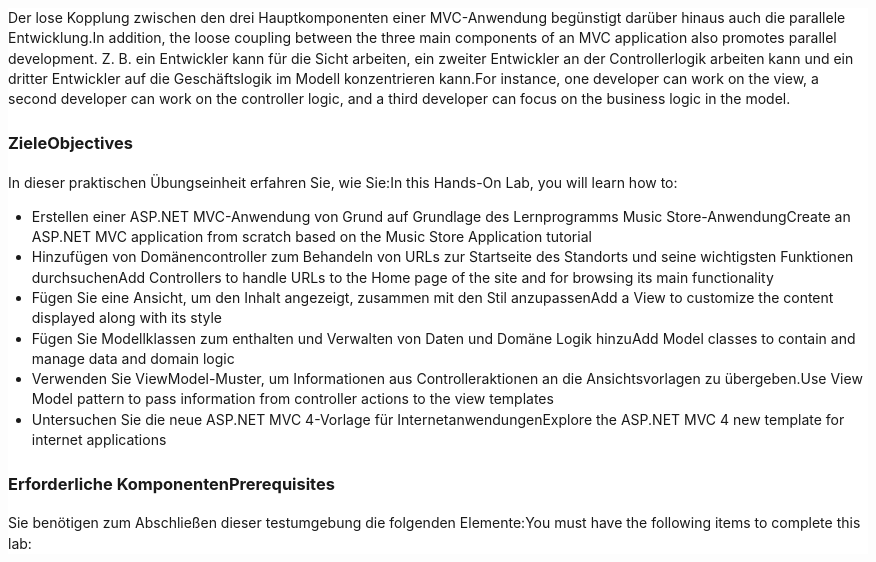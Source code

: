 <span data-ttu-id="aea3c-135">Der lose Kopplung zwischen den drei Hauptkomponenten einer MVC-Anwendung begünstigt darüber hinaus auch die parallele Entwicklung.</span><span class="sxs-lookup"><span data-stu-id="aea3c-135">In addition, the loose coupling between the three main components of an MVC application also promotes parallel development.</span></span> <span data-ttu-id="aea3c-136">Z. B. ein Entwickler kann für die Sicht arbeiten, ein zweiter Entwickler an der Controllerlogik arbeiten kann und ein dritter Entwickler auf die Geschäftslogik im Modell konzentrieren kann.</span><span class="sxs-lookup"><span data-stu-id="aea3c-136">For instance, one developer can work on the view, a second developer can work on the controller logic, and a third developer can focus on the business logic in the model.</span></span>

<a id="Objectives"></a>

<a id="Objectives"></a>
### <a name="objectives"></a><span data-ttu-id="aea3c-137">Ziele</span><span class="sxs-lookup"><span data-stu-id="aea3c-137">Objectives</span></span>

<span data-ttu-id="aea3c-138">In dieser praktischen Übungseinheit erfahren Sie, wie Sie:</span><span class="sxs-lookup"><span data-stu-id="aea3c-138">In this Hands-On Lab, you will learn how to:</span></span>

- <span data-ttu-id="aea3c-139">Erstellen einer ASP.NET MVC-Anwendung von Grund auf Grundlage des Lernprogramms Music Store-Anwendung</span><span class="sxs-lookup"><span data-stu-id="aea3c-139">Create an ASP.NET MVC application from scratch based on the Music Store Application tutorial</span></span>
- <span data-ttu-id="aea3c-140">Hinzufügen von Domänencontroller zum Behandeln von URLs zur Startseite des Standorts und seine wichtigsten Funktionen durchsuchen</span><span class="sxs-lookup"><span data-stu-id="aea3c-140">Add Controllers to handle URLs to the Home page of the site and for browsing its main functionality</span></span>
- <span data-ttu-id="aea3c-141">Fügen Sie eine Ansicht, um den Inhalt angezeigt, zusammen mit den Stil anzupassen</span><span class="sxs-lookup"><span data-stu-id="aea3c-141">Add a View to customize the content displayed along with its style</span></span>
- <span data-ttu-id="aea3c-142">Fügen Sie Modellklassen zum enthalten und Verwalten von Daten und Domäne Logik hinzu</span><span class="sxs-lookup"><span data-stu-id="aea3c-142">Add Model classes to contain and manage data and domain logic</span></span>
- <span data-ttu-id="aea3c-143">Verwenden Sie ViewModel-Muster, um Informationen aus Controlleraktionen an die Ansichtsvorlagen zu übergeben.</span><span class="sxs-lookup"><span data-stu-id="aea3c-143">Use View Model pattern to pass information from controller actions to the view templates</span></span>
- <span data-ttu-id="aea3c-144">Untersuchen Sie die neue ASP.NET MVC 4-Vorlage für Internetanwendungen</span><span class="sxs-lookup"><span data-stu-id="aea3c-144">Explore the ASP.NET MVC 4 new template for internet applications</span></span>

<a id="Prerequisites"></a>

<a id="Prerequisites"></a>
### <a name="prerequisites"></a><span data-ttu-id="aea3c-145">Erforderliche Komponenten</span><span class="sxs-lookup"><span data-stu-id="aea3c-145">Prerequisites</span></span>

<span data-ttu-id="aea3c-146">Sie benötigen zum Abschließen dieser testumgebung die folgenden Elemente:</span><span class="sxs-lookup"><span data-stu-id="aea3c-146">You must have the following items to complete this lab:</span></span>
